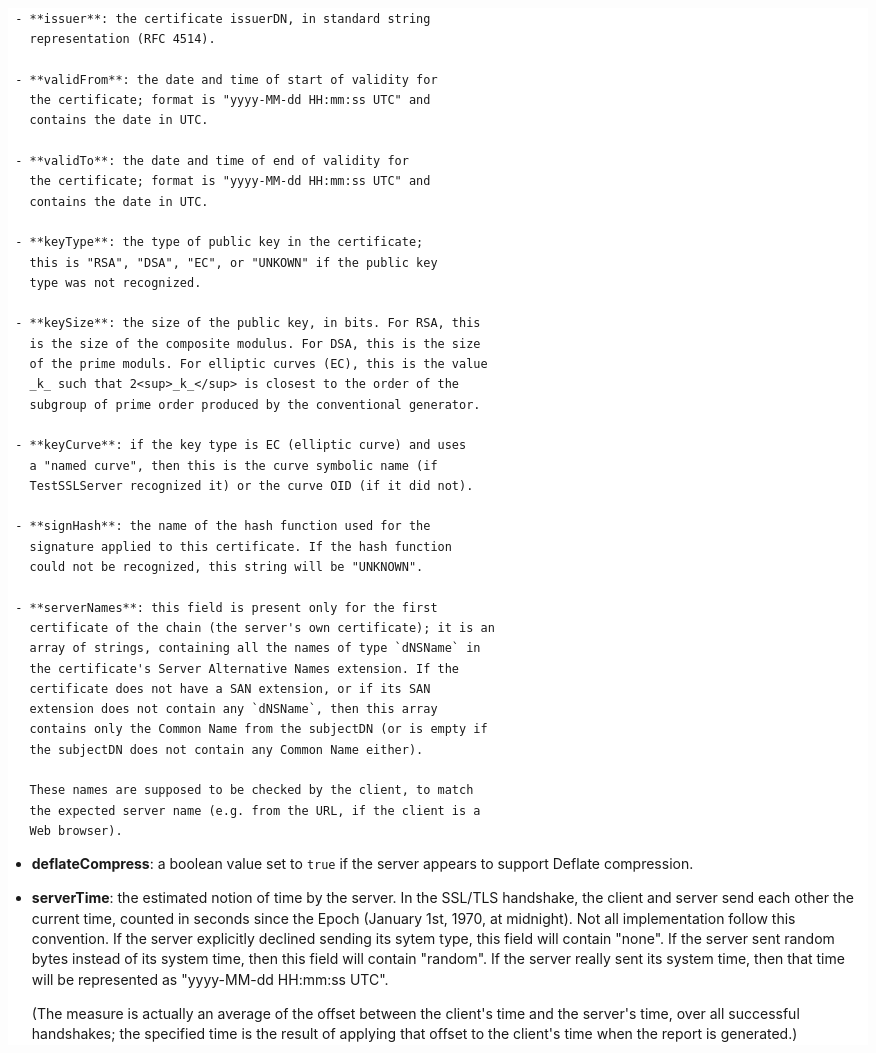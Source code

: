      - **issuer**: the certificate issuerDN, in standard string
       representation (RFC 4514).

     - **validFrom**: the date and time of start of validity for
       the certificate; format is "yyyy-MM-dd HH:mm:ss UTC" and
       contains the date in UTC.

     - **validTo**: the date and time of end of validity for
       the certificate; format is "yyyy-MM-dd HH:mm:ss UTC" and
       contains the date in UTC.

     - **keyType**: the type of public key in the certificate;
       this is "RSA", "DSA", "EC", or "UNKOWN" if the public key
       type was not recognized.

     - **keySize**: the size of the public key, in bits. For RSA, this
       is the size of the composite modulus. For DSA, this is the size
       of the prime moduls. For elliptic curves (EC), this is the value
       _k_ such that 2<sup>_k_</sup> is closest to the order of the
       subgroup of prime order produced by the conventional generator.

     - **keyCurve**: if the key type is EC (elliptic curve) and uses
       a "named curve", then this is the curve symbolic name (if
       TestSSLServer recognized it) or the curve OID (if it did not).

     - **signHash**: the name of the hash function used for the
       signature applied to this certificate. If the hash function
       could not be recognized, this string will be "UNKNOWN".

     - **serverNames**: this field is present only for the first
       certificate of the chain (the server's own certificate); it is an
       array of strings, containing all the names of type `dNSName` in
       the certificate's Server Alternative Names extension. If the
       certificate does not have a SAN extension, or if its SAN
       extension does not contain any `dNSName`, then this array
       contains only the Common Name from the subjectDN (or is empty if
       the subjectDN does not contain any Common Name either).

       These names are supposed to be checked by the client, to match
       the expected server name (e.g. from the URL, if the client is a
       Web browser).

 - **deflateCompress**: a boolean value set to `true` if the server
   appears to support Deflate compression.

 - **serverTime**: the estimated notion of time by the server. In the
   SSL/TLS handshake, the client and server send each other the current
   time, counted in seconds since the Epoch (January 1st, 1970, at
   midnight). Not all implementation follow this convention. If the
   server explicitly declined sending its sytem type, this field will
   contain "none". If the server sent random bytes instead of its
   system time, then this field will contain "random". If the server
   really sent its system time, then that time will be represented
   as "yyyy-MM-dd HH:mm:ss UTC".

   (The measure is actually an average of the offset between the
   client's time and the server's time, over all successful handshakes;
   the specified time is the result of applying that offset to the
   client's time when the report is generated.)
